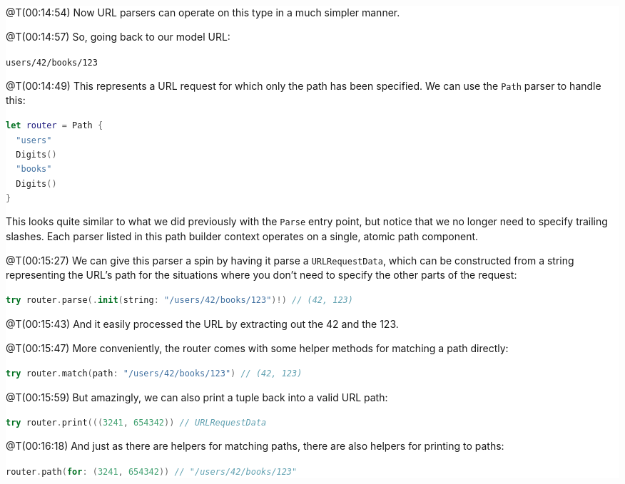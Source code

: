 @T(00:14:54)
Now URL parsers can operate on this type in a much simpler manner.

@T(00:14:57)
So, going back to our model URL:

```txt
users/42/books/123
```

@T(00:14:49)
This represents a URL request for which only the path has been specified. We can use the `Path` parser to handle this:

```swift
let router = Path {
  "users"
  Digits()
  "books"
  Digits()
}
```

This looks quite similar to what we did previously with the `Parse` entry point, but notice that we no longer need to specify trailing slashes. Each parser listed in this path builder context operates on a single, atomic path component.

@T(00:15:27)
We can give this parser a spin by having it parse a `URLRequestData`, which can be constructed from a string representing the URL’s path for the situations where you don’t need to specify the other parts of the request:

```swift
try router.parse(.init(string: "/users/42/books/123")!) // (42, 123)
```

@T(00:15:43)
And it easily processed the URL by extracting out the 42 and the 123.

@T(00:15:47)
More conveniently, the router comes with some helper methods for matching a path directly:

```swift
try router.match(path: "/users/42/books/123") // (42, 123)
```

@T(00:15:59)
But amazingly, we can also print a tuple back into a valid URL path:

```swift
try router.print(((3241, 654342)) // URLRequestData
```

@T(00:16:18)
And just as there are helpers for matching paths, there are also helpers for printing to paths:

```swift
router.path(for: (3241, 654342)) // "/users/42/books/123"
```
